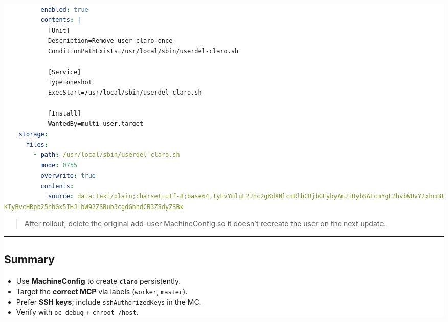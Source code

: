 ```yaml
          enabled: true
          contents: |
            [Unit]
            Description=Remove user claro once
            ConditionPathExists=/usr/local/sbin/userdel-claro.sh

            [Service]
            Type=oneshot
            ExecStart=/usr/local/sbin/userdel-claro.sh

            [Install]
            WantedBy=multi-user.target
    storage:
      files:
        - path: /usr/local/sbin/userdel-claro.sh
          mode: 0755
          overwrite: true
          contents:
            source: data:text/plain;charset=utf-8;base64,IyEvYmluL2Jhc2gKdXNlcmRlbCBjbGFybyAmJiBybSAtcmYgL2hvbWUvY2xhcm8KIyBvcHRpb25hbGx5IHJlbW92ZSBub3cgdGhhdCB3ZSdyZSBk
```

> After rollout, delete the original add-user MachineConfig so it doesn’t recreate the user on the next update.

---

## Summary
- Use **MachineConfig** to create **`claro`** persistently.
- Target the **correct MCP** via labels (`worker`, `master`).
- Prefer **SSH keys**; include `sshAuthorizedKeys` in the MC.
- Verify with `oc debug` + `chroot /host`.

